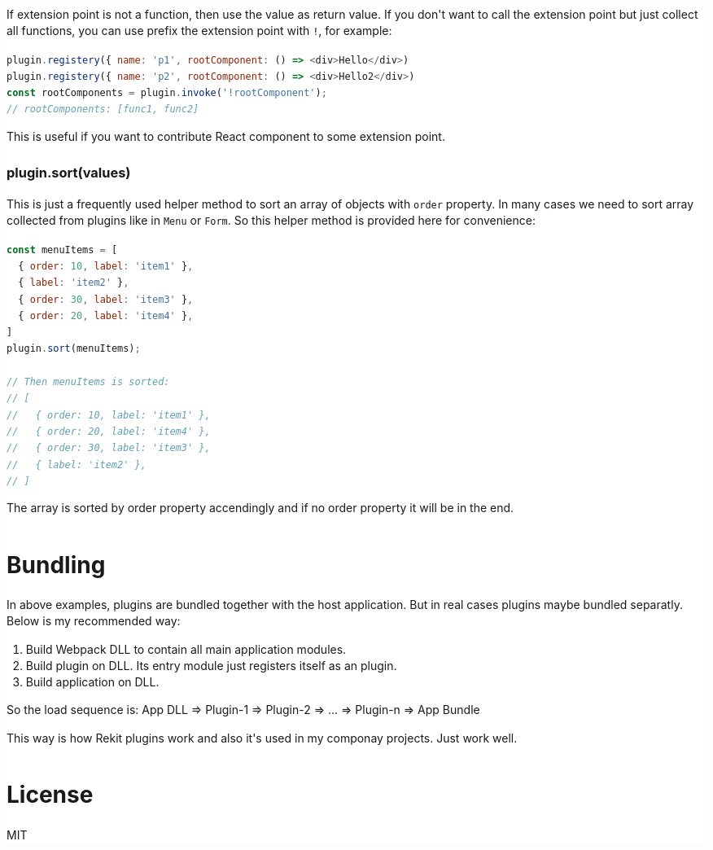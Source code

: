 If extension point is not a function, then use the value as return value. If you don't want to call the extension point but just collect all functions, you can use prefix the extension point with `!`, for example:
```js
plugin.registery({ name: 'p1', rootComponent: () => <div>Hello</div>)
plugin.registery({ name: 'p2', rootComponent: () => <div>Hello2</div>)
const rootComponents = plugin.invoke('!rootComponent');
// rootComponents: [func1, func2]
```
This is useful if you want to contribute React component to some extension point.

### plugin.sort(values)
This is just a frequently used helper method to sort an array of objects with `order` property. In many cases we need to sort array collected from plugins like in `Menu` or `Form`. So this helper method is provided here for convenience:
```js
const menuItems = [
  { order: 10, label: 'item1' },
  { label: 'item2' },
  { order: 30, label: 'item3' },
  { order: 20, label: 'item4' },
]
plugin.sort(menuItems);

// Then menuItems is sorted:
// [
//   { order: 10, label: 'item1' },
//   { order: 20, label: 'item4' },
//   { order: 30, label: 'item3' },
//   { label: 'item2' },
// ]
```
The array is sorted by order property accendingly and if no order property it will be in the end.

# Bundling
In above examples, plugins are bundled together with the host application. But in real cases plugins maybe bundled separatly. Below is my recommended way:

1. Build Webpack DLL to contain all main application modules.
2. Build plugin on DLL. Its entry module just registers itself as an plugin.
3. Build application on DLL.

So the load sequence is:
App DLL => Plugin-1 => Plugin-2 => ... => Plugin-n => App Bundle

This way is how Rekit plugins work and also it's used in my componay projects. Just work well.

# License
MIT
